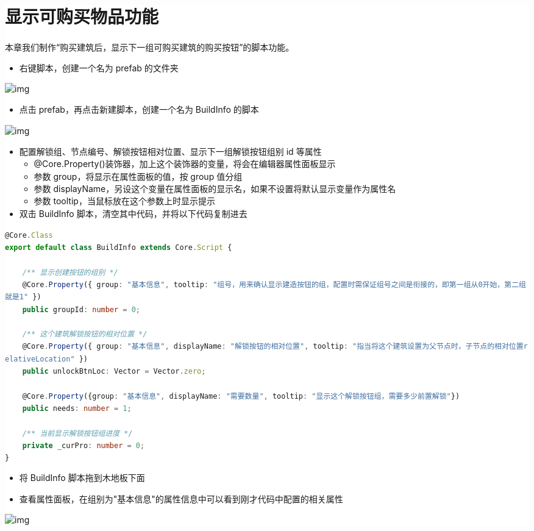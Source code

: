 # 显示可购买物品功能

<iframe sandbox="allow-scripts allow-downloads allow-same-origin allow-popups allow-presentation allow-forms" frameborder="0" draggable="false" allowfullscreen="" allow="encrypted-media;" referrerpolicy="" aha-samesite="" class="iframe-loaded" src="//player.bilibili.com/player.html?aid=786338559&bvid=BV1t14y1X75n&cid=1207763461&page=3&autoplay=0" style="border-radius: 7px; width: 100%; height: 360px;"></iframe>

本章我们制作“购买建筑后，显示下一组可购买建筑的购买按钮”的脚本功能。

- 右键脚本，创建一个名为 prefab 的文件夹


![img](https://arkimg.ark.online/1685358278904-57.webp)

- 点击 prefab，再点击新建脚本，创建一个名为 BuildInfo 的脚本

![img](https://arkimg.ark.online/1685358295220-60.webp)

- 配置解锁组、节点编号、解锁按钮相对位置、显示下一组解锁按钮组别 id 等属性
  - @Core.Property()装饰器，加上这个装饰器的变量，将会在编辑器属性面板显示
  - 参数 group，将显示在属性面板的值，按 group 值分组
  - 参数 displayName，另设这个变量在属性面板的显示名，如果不设置将默认显示变量作为属性名
  - 参数 tooltip，当鼠标放在这个参数上时显示提示
- 双击 BuildInfo 脚本，清空其中代码，并将以下代码复制进去

```TypeScript
@Core.Class
export default class BuildInfo extends Core.Script {

    /** 显示创建按钮的组别 */
    @Core.Property({ group: "基本信息", tooltip: "组号，用来确认显示建造按钮的组，配置时需保证组号之间是衔接的，即第一组从0开始，第二组就是1" })
    public groupId: number = 0;

    /** 这个建筑解锁按钮的相对位置 */
    @Core.Property({ group: "基本信息", displayName: "解锁按钮的相对位置", tooltip: "指当将这个建筑设置为父节点时，子节点的相对位置relativeLocation" })
    public unlockBtnLoc: Vector = Vector.zero;

    @Core.Property({group: "基本信息", displayName: "需要数量", tooltip: "显示这个解锁按钮组，需要多少前置解锁"})
    public needs: number = 1;
    
    /** 当前显示解锁按钮组进度 */
    private _curPro: number = 0;
}
```

- 将 BuildInfo 脚本拖到木地板下面

<video controls src="https://arkimg.ark.online/5-4915196.mp4"></video>

- 查看属性面板，在组别为"基本信息"的属性信息中可以看到刚才代码中配置的相关属性

![img](https://arkimg.ark.online/1685358388764-63.webp)
